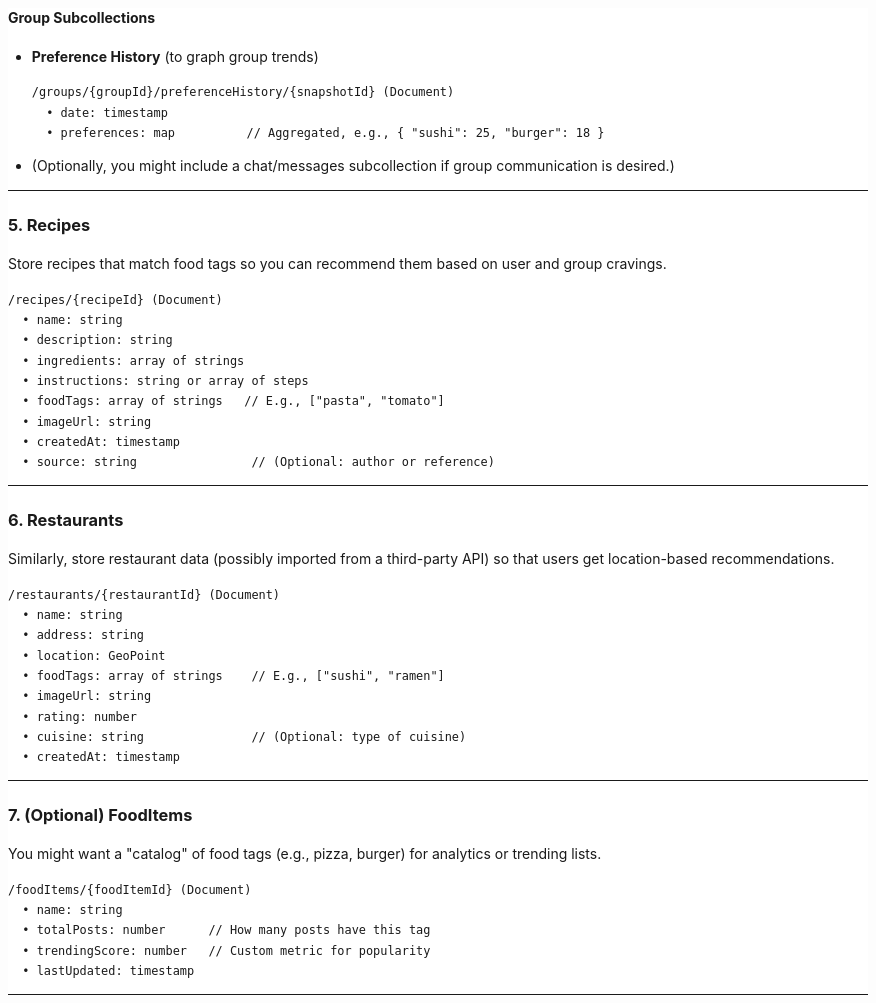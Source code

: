 #### **Group Subcollections**

- **Preference History** (to graph group trends)
  ```
  /groups/{groupId}/preferenceHistory/{snapshotId} (Document)
    • date: timestamp
    • preferences: map          // Aggregated, e.g., { "sushi": 25, "burger": 18 }
  ```
- (Optionally, you might include a chat/messages subcollection if group communication is desired.)

---

### **5. Recipes**

Store recipes that match food tags so you can recommend them based on user and group cravings.

```
/recipes/{recipeId} (Document)
  • name: string
  • description: string
  • ingredients: array of strings
  • instructions: string or array of steps
  • foodTags: array of strings   // E.g., ["pasta", "tomato"]
  • imageUrl: string
  • createdAt: timestamp
  • source: string                // (Optional: author or reference)
```

---

### **6. Restaurants**

Similarly, store restaurant data (possibly imported from a third-party API) so that users get location-based recommendations.

```
/restaurants/{restaurantId} (Document)
  • name: string
  • address: string
  • location: GeoPoint
  • foodTags: array of strings    // E.g., ["sushi", "ramen"]
  • imageUrl: string
  • rating: number
  • cuisine: string               // (Optional: type of cuisine)
  • createdAt: timestamp
```

---

### **7. (Optional) FoodItems**

You might want a "catalog" of food tags (e.g., pizza, burger) for analytics or trending lists.

```
/foodItems/{foodItemId} (Document)
  • name: string
  • totalPosts: number      // How many posts have this tag
  • trendingScore: number   // Custom metric for popularity
  • lastUpdated: timestamp
```

---